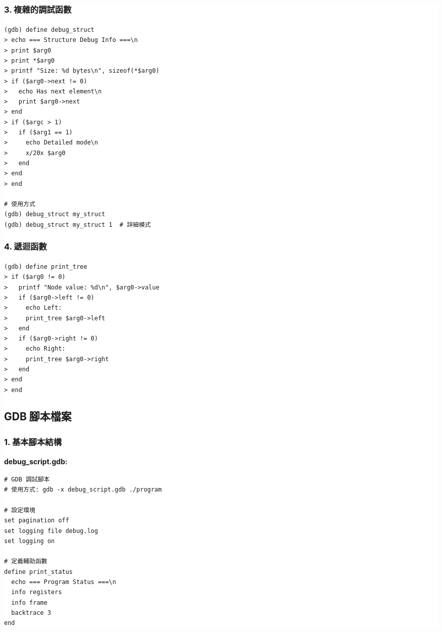 ### 3. 複雜的調試函數

```gdb
(gdb) define debug_struct
> echo === Structure Debug Info ===\n
> print $arg0
> print *$arg0
> printf "Size: %d bytes\n", sizeof(*$arg0)
> if ($arg0->next != 0)
>   echo Has next element\n
>   print $arg0->next
> end
> if ($argc > 1)
>   if ($arg1 == 1)
>     echo Detailed mode\n
>     x/20x $arg0
>   end
> end
> end

# 使用方式
(gdb) debug_struct my_struct
(gdb) debug_struct my_struct 1  # 詳細模式
```

### 4. 遞迴函數

```gdb
(gdb) define print_tree
> if ($arg0 != 0)
>   printf "Node value: %d\n", $arg0->value
>   if ($arg0->left != 0)
>     echo Left: 
>     print_tree $arg0->left
>   end
>   if ($arg0->right != 0)
>     echo Right: 
>     print_tree $arg0->right
>   end
> end
> end
```

## GDB 腳本檔案

### 1. 基本腳本結構

**debug_script.gdb:**
```gdb
# GDB 調試腳本
# 使用方式: gdb -x debug_script.gdb ./program

# 設定環境
set pagination off
set logging file debug.log
set logging on

# 定義輔助函數
define print_status
  echo === Program Status ===\n
  info registers
  info frame
  backtrace 3
end
```